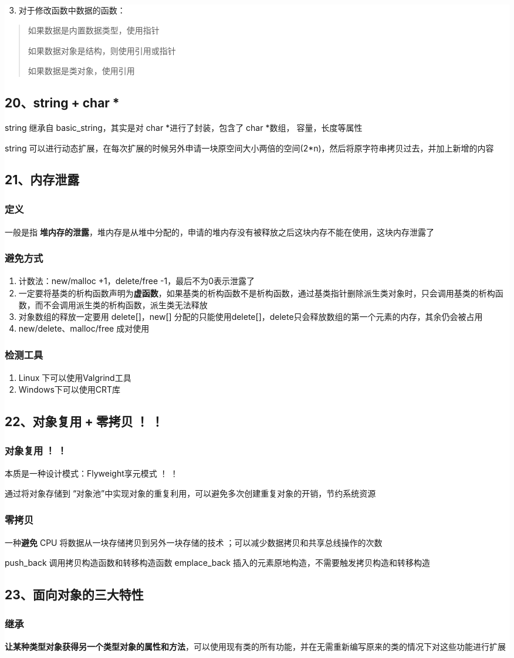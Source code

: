 3. 对于修改函数中数据的函数：

> 如果数据是内置数据类型，使用指针
>
> 如果数据对象是结构，则使用引用或指针
>
> 如果数据是类对象，使用引用

## 20、string + char *

string 继承自 basic_string，其实是对 char *进行了封装，包含了 char *数组， 容量，长度等属性

string 可以进行动态扩展，在每次扩展的时候另外申请一块原空间大小两倍的空间(2*n)，然后将原字符串拷贝过去，并加上新增的内容

## 21、内存泄露

### 定义

一般是指 **堆内存的泄露**，堆内存是从堆中分配的，申请的堆内存没有被释放之后这块内存不能在使用，这块内存泄露了

### 避免方式

1. 计数法：new/malloc +1，delete/free -1，最后不为0表示泄露了
2. 一定要将基类的析构函数声明为**虚函数**，如果基类的析构函数不是析构函数，通过基类指针删除派生类对象时，只会调用基类的析构函数，而不会调用派生类的析构函数，派生类无法释放
3. 对象数组的释放一定要用 delete[]，new[] 分配的只能使用delete[]，delete只会释放数组的第一个元素的内存，其余仍会被占用
4. new/delete、malloc/free 成对使用

### 检测工具

1. Linux 下可以使用Valgrind工具
2. Windows下可以使用CRT库

## 22、对象复用 + 零拷贝 ！ ！ 

### 对象复用 ！ ！ 

本质是一种设计模式：Flyweight享元模式 ！ ！ 

通过将对象存储到 “对象池”中实现对象的重复利用，可以避免多次创建重复对象的开销，节约系统资源

### 零拷贝

一种**避免** CPU 将数据从一块存储拷贝到另外一块存储的技术 ；可以减少数据拷贝和共享总线操作的次数

push_back 调用拷贝构造函数和转移构造函数  emplace_back 插入的元素原地构造，不需要触发拷贝构造和转移构造

## 23、面向对象的三大特性

### 继承

**让某种类型对象获得另一个类型对象的属性和方法**，可以使用现有类的所有功能，并在无需重新编写原来的类的情况下对这些功能进行扩展
